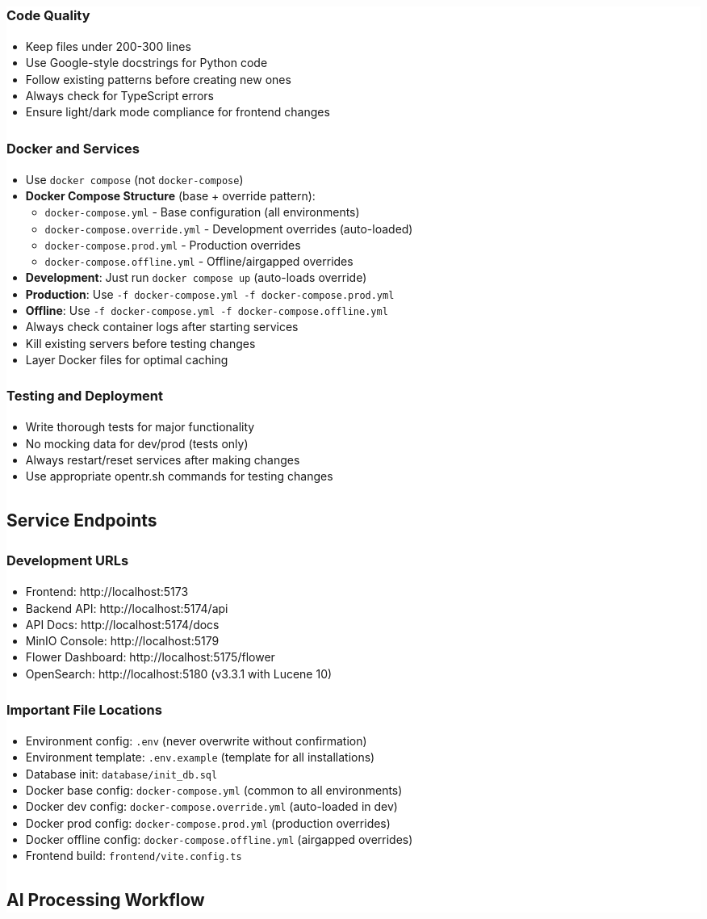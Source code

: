 ### Code Quality
- Keep files under 200-300 lines
- Use Google-style docstrings for Python code
- Follow existing patterns before creating new ones
- Always check for TypeScript errors
- Ensure light/dark mode compliance for frontend changes

### Docker and Services
- Use `docker compose` (not `docker-compose`)
- **Docker Compose Structure** (base + override pattern):
  - `docker-compose.yml` - Base configuration (all environments)
  - `docker-compose.override.yml` - Development overrides (auto-loaded)
  - `docker-compose.prod.yml` - Production overrides
  - `docker-compose.offline.yml` - Offline/airgapped overrides
- **Development**: Just run `docker compose up` (auto-loads override)
- **Production**: Use `-f docker-compose.yml -f docker-compose.prod.yml`
- **Offline**: Use `-f docker-compose.yml -f docker-compose.offline.yml`
- Always check container logs after starting services
- Kill existing servers before testing changes
- Layer Docker files for optimal caching

### Testing and Deployment
- Write thorough tests for major functionality
- No mocking data for dev/prod (tests only)
- Always restart/reset services after making changes
- Use appropriate opentr.sh commands for testing changes

## Service Endpoints

### Development URLs
- Frontend: http://localhost:5173
- Backend API: http://localhost:5174/api
- API Docs: http://localhost:5174/docs
- MinIO Console: http://localhost:5179
- Flower Dashboard: http://localhost:5175/flower
- OpenSearch: http://localhost:5180 (v3.3.1 with Lucene 10)

### Important File Locations
- Environment config: `.env` (never overwrite without confirmation)
- Environment template: `.env.example` (template for all installations)
- Database init: `database/init_db.sql`
- Docker base config: `docker-compose.yml` (common to all environments)
- Docker dev config: `docker-compose.override.yml` (auto-loaded in dev)
- Docker prod config: `docker-compose.prod.yml` (production overrides)
- Docker offline config: `docker-compose.offline.yml` (airgapped overrides)
- Frontend build: `frontend/vite.config.ts`

## AI Processing Workflow
